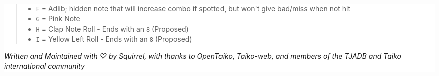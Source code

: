>* ``F`` = Adlib; hidden note that will increase combo if spotted, but won't give bad/miss when not hit
>* ``G`` = Pink Note
>* ``H`` = Clap Note Roll - Ends with an ``8`` (Proposed)
>* ``I`` = Yellow Left Roll - Ends with an ``8`` (Proposed)


_Written and Maintained with ♡ by Squirrel, with thanks to OpenTaiko, Taiko-web, and members of the TJADB and Taiko international community_